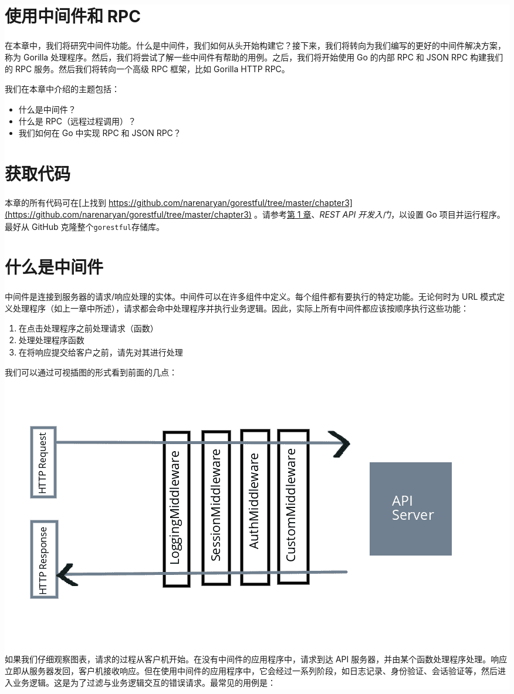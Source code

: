 # 使用中间件和 RPC

在本章中，我们将研究中间件功能。什么是中间件，我们如何从头开始构建它？接下来，我们将转向为我们编写的更好的中间件解决方案，称为 Gorilla 处理程序。然后，我们将尝试了解一些中间件有帮助的用例。之后，我们将开始使用 Go 的内部 RPC 和 JSON RPC 构建我们的 RPC 服务。然后我们将转向一个高级 RPC 框架，比如 Gorilla HTTP RPC。

我们在本章中介绍的主题包括：

*   什么是中间件？
*   什么是 RPC（远程过程调用）？
*   我们如何在 Go 中实现 RPC 和 JSON RPC？

# 获取代码

本章的所有代码可在[上找到 https://github.com/narenaryan/gorestful/tree/master/chapter3](https://github.com/narenaryan/gorestful/tree/master/chapter3) 。请参考[第 1 章](03.html)、*REST API 开发入门*，以设置 Go 项目并运行程序。最好从 GitHub 克隆整个`gorestful`存储库。

# 什么是中间件

中间件是连接到服务器的请求/响应处理的实体。中间件可以在许多组件中定义。每个组件都有要执行的特定功能。无论何时为 URL 模式定义处理程序（如上一章中所述），请求都会命中处理程序并执行业务逻辑。因此，实际上所有中间件都应该按顺序执行这些功能：

1.  在点击处理程序之前处理请求（函数）
2.  处理处理程序函数
3.  在将响应提交给客户之前，请先对其进行处理

我们可以通过可视插图的形式看到前面的几点：

# ![](img/50edf7ee-41ae-4e5e-8f94-558c488e93f9.png)

如果我们仔细观察图表，请求的过程从客户机开始。在没有中间件的应用程序中，请求到达 API 服务器，并由某个函数处理程序处理。响应立即从服务器发回，客户机接收响应。但在使用中间件的应用程序中，它会经过一系列阶段，如日志记录、身份验证、会话验证等，然后进入业务逻辑。这是为了过滤与业务逻辑交互的错误请求。最常见的用例是：
